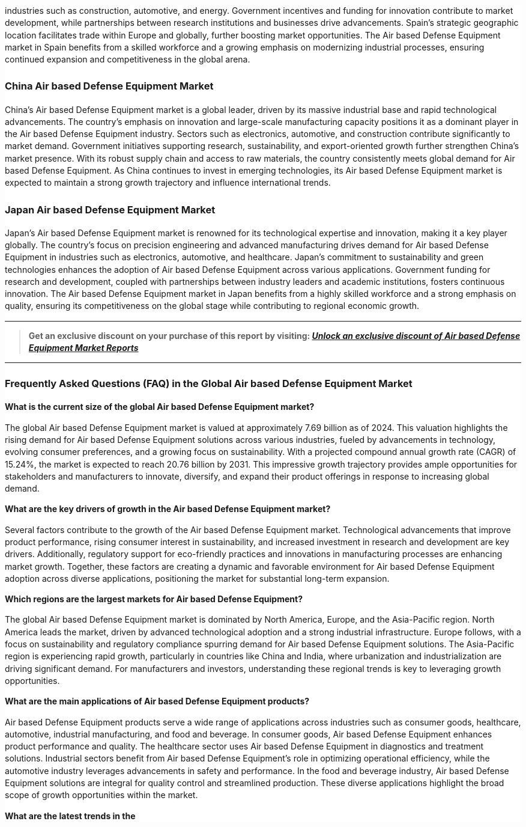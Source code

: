 industries such as construction, automotive, and energy. Government incentives and funding for innovation contribute to market development, while partnerships between research institutions and businesses drive advancements. Spain&rsquo;s strategic geographic location facilitates trade within Europe and globally, further boosting market opportunities. The Air based Defense Equipment market in Spain benefits from a skilled workforce and a growing emphasis on modernizing industrial processes, ensuring continued expansion and competitiveness in the global arena.</p><h3>China Air based Defense Equipment Market</h3><p>China&rsquo;s Air based Defense Equipment market is a global leader, driven by its massive industrial base and rapid technological advancements. The country&rsquo;s emphasis on innovation and large-scale manufacturing capacity positions it as a dominant player in the Air based Defense Equipment industry. Sectors such as electronics, automotive, and construction contribute significantly to market demand. Government initiatives supporting research, sustainability, and export-oriented growth further strengthen China&rsquo;s market presence. With its robust supply chain and access to raw materials, the country consistently meets global demand for Air based Defense Equipment. As China continues to invest in emerging technologies, its Air based Defense Equipment market is expected to maintain a strong growth trajectory and influence international trends.</p><h3>Japan Air based Defense Equipment Market</h3><p>Japan&rsquo;s Air based Defense Equipment market is renowned for its technological expertise and innovation, making it a key player globally. The country&rsquo;s focus on precision engineering and advanced manufacturing drives demand for Air based Defense Equipment in industries such as electronics, automotive, and healthcare. Japan&rsquo;s commitment to sustainability and green technologies enhances the adoption of Air based Defense Equipment across various applications. Government funding for research and development, coupled with partnerships between industry leaders and academic institutions, fosters continuous innovation. The Air based Defense Equipment market in Japan benefits from a highly skilled workforce and a strong emphasis on quality, ensuring its competitiveness on the global stage while contributing to regional economic growth.</p><hr /><blockquote><p><strong>Get an exclusive discount on your purchase of this report by visiting: <em><a href="://marketresearchpulse.com/ask-for-discount/102496?utm_source=Github&amp;utm_medium=0116">Unlock an exclusive discount of Air based Defense Equipment Market Reports</a></em>&nbsp;</strong></p></blockquote><hr /><h3>Frequently Asked Questions (FAQ) in the Global Air based Defense Equipment Market</h3><p><strong>What is the current size of the global Air based Defense Equipment market?</strong></p><p>The global Air based Defense Equipment market is valued at approximately 7.69 billion as of 2024. This valuation highlights the rising demand for Air based Defense Equipment solutions across various industries, fueled by advancements in technology, evolving consumer preferences, and a growing focus on sustainability. With a projected compound annual growth rate (CAGR) of 15.24%, the market is expected to reach 20.76 billion by 2031. This impressive growth trajectory provides ample opportunities for stakeholders and manufacturers to innovate, diversify, and expand their product offerings in response to increasing global demand.</p><p><strong>What are the key drivers of growth in the Air based Defense Equipment market?</strong></p><p>Several factors contribute to the growth of the Air based Defense Equipment market. Technological advancements that improve product performance, rising consumer interest in sustainability, and increased investment in research and development are key drivers. Additionally, regulatory support for eco-friendly practices and innovations in manufacturing processes are enhancing market growth. Together, these factors are creating a dynamic and favorable environment for Air based Defense Equipment adoption across diverse applications, positioning the market for substantial long-term expansion.</p><p><strong>Which regions are the largest markets for Air based Defense Equipment?</strong></p><p>The global Air based Defense Equipment market is dominated by North America, Europe, and the Asia-Pacific region. North America leads the market, driven by advanced technological adoption and a strong industrial infrastructure. Europe follows, with a focus on sustainability and regulatory compliance spurring demand for Air based Defense Equipment solutions. The Asia-Pacific region is experiencing rapid growth, particularly in countries like China and India, where urbanization and industrialization are driving significant demand. For manufacturers and investors, understanding these regional trends is key to leveraging growth opportunities.</p><p><strong>What are the main applications of Air based Defense Equipment products?</strong></p><p>Air based Defense Equipment products serve a wide range of applications across industries such as consumer goods, healthcare, automotive, industrial manufacturing, and food and beverage. In consumer goods, Air based Defense Equipment enhances product performance and quality. The healthcare sector uses Air based Defense Equipment in diagnostics and treatment solutions. Industrial sectors benefit from Air based Defense Equipment&rsquo;s role in optimizing operational efficiency, while the automotive industry leverages advancements in safety and performance. In the food and beverage industry, Air based Defense Equipment solutions are integral for quality control and streamlined production. These diverse applications highlight the broad scope of growth opportunities within the market.</p><p><strong>What are the latest trends in the